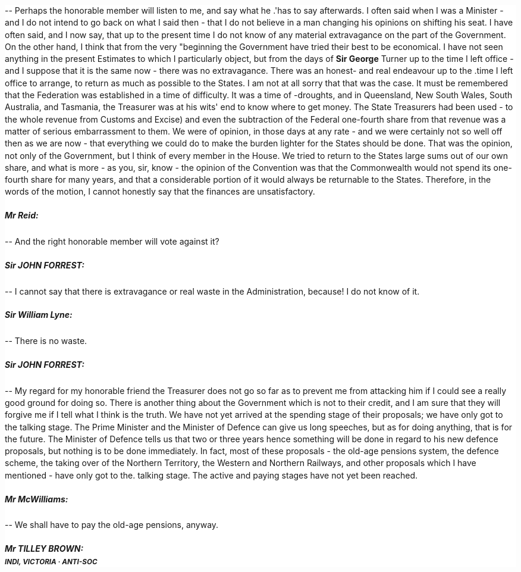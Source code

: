 -- Perhaps the honorable member will listen to me, and say what he .'has to say afterwards. I often said when I was a Minister - and I do not intend to go back on what I said then - that I do not believe in a man changing his opinions on shifting his seat. I have often said, and I now say, that up to the present time I do not know of any material extravagance on the part of the Government. On the other hand, I think that from the very "beginning the Government have tried their best to be economical. I have not seen anything in the present Estimates to which I particularly object, but from the days of  **Sir George**  Turner up to the time I left office - and I suppose that it is the same now - there was no extravagance. There was an honest- and real endeavour up to the .time I left office to arrange, to return as much as possible to the States. I am not at all sorry that that was the case. It must be remembered that the Federation was established in a time of difficulty. It was a time of -droughts, and in Queensland, New South Wales, South Australia, and Tasmania, the Treasurer was at his wits' end to know where to get money. The State Treasurers had been used - to the whole revenue from Customs and Excise) and even the subtraction of the Federal one-fourth share from that revenue was a matter of serious embarrassment to them. We were of opinion, in those days at any rate - and we were certainly not so well off then as we are now - that everything we could do to make the burden lighter for the States should be done. That was the opinion, not only of the Government, but I think of every member in the House. We tried to return to the States large sums out of our own share, and what is more - as you, sir, know - the opinion of the Convention was that the Commonwealth would not spend its one-fourth share for many years, and that a considerable portion of it would always be returnable to the States. Therefore, in the words of the motion, I cannot honestly say that the finances are unsatisfactory. 

##### Mr Reid:

--  And the right honorable member will vote against it? 

##### Sir JOHN FORREST:

-- I cannot say that there is extravagance or real waste in the Administration, because! I do not know of it. 

##### Sir William Lyne:

--  There is no waste. 

##### Sir JOHN FORREST:

-- My regard for my honorable friend the Treasurer does not go so far as to prevent me from attacking him if I could see a really good ground for doing so. There is another thing about the Government which is not to their credit, and I am sure that they will forgive me if I tell what I think is the truth. We have not yet arrived at the spending stage of their proposals; we have only got to the talking stage. The Prime Minister and the Minister of Defence can give us long speeches, but as for doing anything, that is for the future. The Minister of Defence tells us that two or three years hence something will be done in regard to his new defence proposals, but nothing is to be done immediately. In fact, most of these proposals - the old-age pensions system, the defence scheme, the taking over of the Northern Territory, the Western and Northern Railways, and other proposals which I have mentioned - have only got to the. talking stage. The active and paying stages have not yet been reached. 

##### Mr McWilliams:

--  We shall have to pay the old-age pensions, anyway. 

##### Mr TILLEY BROWN:<br><small class="text-muted">INDI, VICTORIA &middot; ANTI-SOC</small>
